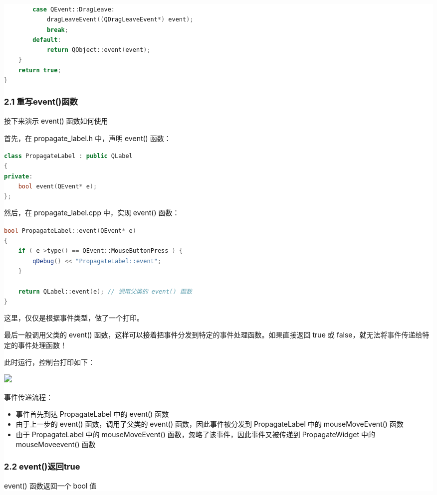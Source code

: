 ```c++
        case QEvent::DragLeave:
            dragLeaveEvent((QDragLeaveEvent*) event);
            break;
        default:
            return QObject::event(event);
    }
    return true;
}

```

### 2.1 重写event()函数

接下来演示 event() 函数如何使用

首先，在 propagate_label.h 中，声明 event() 函数：

```c++
class PropagateLabel : public QLabel
{
private:
    bool event(QEvent* e);
};
```

然后，在 propagate_label.cpp 中，实现 event() 函数：

```c++
bool PropagateLabel::event(QEvent* e)
{
    if ( e->type() == QEvent::MouseButtonPress ) {
        qDebug() << "PropagateLabel::event";
    }

    return QLabel::event(e); // 调用父类的 event() 函数
}

```

这里，仅仅是根据事件类型，做了一个打印。

最后一般调用父类的 event() 函数，这样可以接着把事件分发到特定的事件处理函数。如果直接返回 true 或 false，就无法将事件传递给特定的事件处理函数！

此时运行，控制台打印如下：

<div><img src="https://cdn.jsdelivr.net/gh/lcekold/blogimage@main/Network/50bb0528b34e5c53c213df59d4d80ccd.png"></div>

事件传递流程：

* 事件首先到达 PropagateLabel 中的 event() 函数
* 由于上一步的 event() 函数，调用了父类的 event() 函数，因此事件被分发到 PropagateLabel 中的 mouseMoveEvent() 函数
* 由于 PropagateLabel 中的 mouseMoveEvent() 函数，忽略了该事件，因此事件又被传递到 PropagateWidget 中的 mouseMoveevent() 函数

### 2.2 event()返回true

event() 函数返回一个 bool 值
